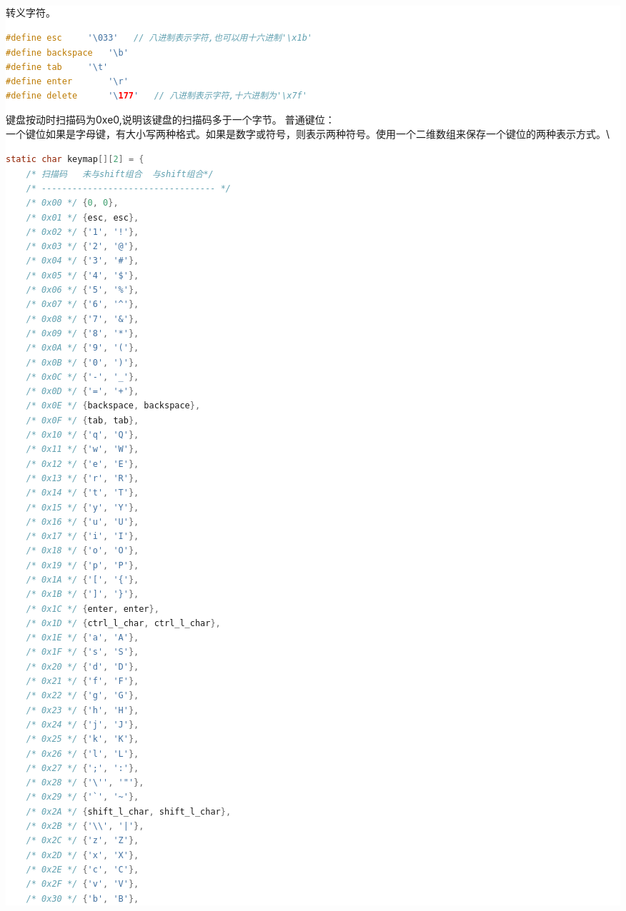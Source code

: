 转义字符。
```c
#define esc		'\033'	 // 八进制表示字符,也可以用十六进制'\x1b'
#define backspace	'\b'
#define tab		'\t'
#define enter		'\r'
#define delete		'\177'	 // 八进制表示字符,十六进制为'\x7f'
```
键盘按动时扫描码为0xe0,说明该键盘的扫描码多于一个字节。
普通键位：\
一个键位如果是字母键，有大小写两种格式。如果是数字或符号，则表示两种符号。使用一个二维数组来保存一个键位的两种表示方式。\
```c
static char keymap[][2] = {
    /* 扫描码   未与shift组合  与shift组合*/
    /* ---------------------------------- */
    /* 0x00 */ {0, 0},
    /* 0x01 */ {esc, esc},
    /* 0x02 */ {'1', '!'},
    /* 0x03 */ {'2', '@'},
    /* 0x04 */ {'3', '#'},
    /* 0x05 */ {'4', '$'},
    /* 0x06 */ {'5', '%'},
    /* 0x07 */ {'6', '^'},
    /* 0x08 */ {'7', '&'},
    /* 0x09 */ {'8', '*'},
    /* 0x0A */ {'9', '('},
    /* 0x0B */ {'0', ')'},
    /* 0x0C */ {'-', '_'},
    /* 0x0D */ {'=', '+'},
    /* 0x0E */ {backspace, backspace},
    /* 0x0F */ {tab, tab},
    /* 0x10 */ {'q', 'Q'},
    /* 0x11 */ {'w', 'W'},
    /* 0x12 */ {'e', 'E'},
    /* 0x13 */ {'r', 'R'},
    /* 0x14 */ {'t', 'T'},
    /* 0x15 */ {'y', 'Y'},
    /* 0x16 */ {'u', 'U'},
    /* 0x17 */ {'i', 'I'},
    /* 0x18 */ {'o', 'O'},
    /* 0x19 */ {'p', 'P'},
    /* 0x1A */ {'[', '{'},
    /* 0x1B */ {']', '}'},
    /* 0x1C */ {enter, enter},
    /* 0x1D */ {ctrl_l_char, ctrl_l_char},
    /* 0x1E */ {'a', 'A'},
    /* 0x1F */ {'s', 'S'},
    /* 0x20 */ {'d', 'D'},
    /* 0x21 */ {'f', 'F'},
    /* 0x22 */ {'g', 'G'},
    /* 0x23 */ {'h', 'H'},
    /* 0x24 */ {'j', 'J'},
    /* 0x25 */ {'k', 'K'},
    /* 0x26 */ {'l', 'L'},
    /* 0x27 */ {';', ':'},
    /* 0x28 */ {'\'', '"'},
    /* 0x29 */ {'`', '~'},
    /* 0x2A */ {shift_l_char, shift_l_char},
    /* 0x2B */ {'\\', '|'},
    /* 0x2C */ {'z', 'Z'},
    /* 0x2D */ {'x', 'X'},
    /* 0x2E */ {'c', 'C'},
    /* 0x2F */ {'v', 'V'},
    /* 0x30 */ {'b', 'B'},
```
